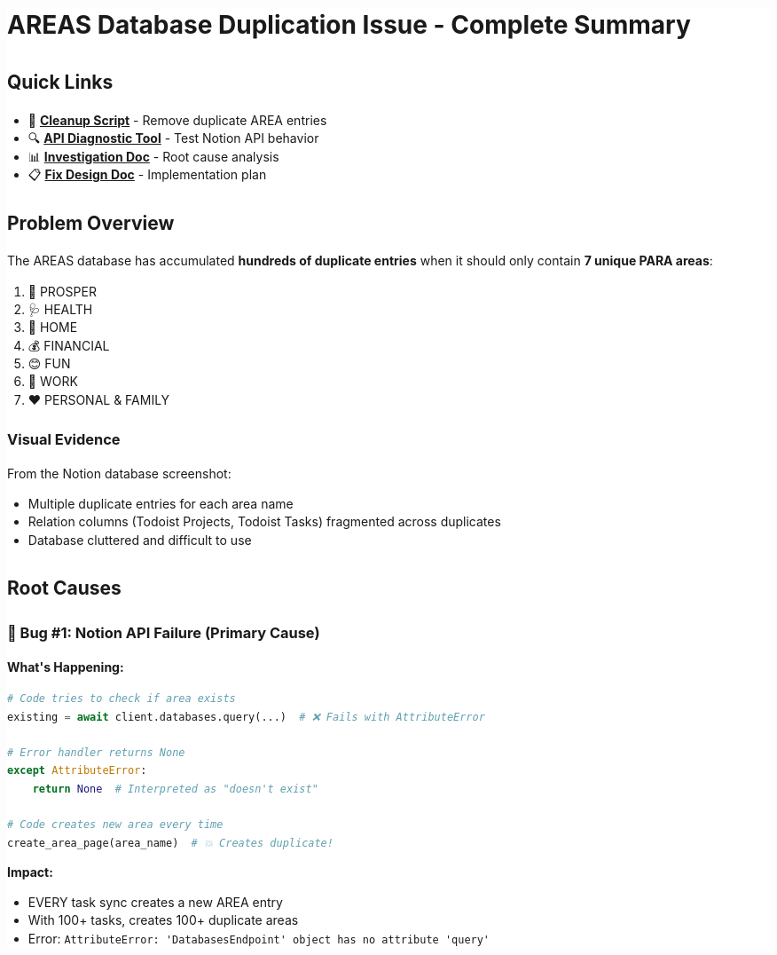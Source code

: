 # AREAS Database Duplication Issue - Complete Summary

## Quick Links

- 🔧 **[Cleanup Script](scripts/cleanup_duplicate_areas.py)** - Remove duplicate AREA entries
- 🔍 **[API Diagnostic Tool](scripts/test_notion_api.py)** - Test Notion API behavior
- 📊 **[Investigation Doc](INVESTIGATION_NOTION_API_BUG.md)** - Root cause analysis
- 📋 **[Fix Design Doc](DESIGN_FIX_AREAS_RACE_CONDITION.md)** - Implementation plan

## Problem Overview

The AREAS database has accumulated **hundreds of duplicate entries** when it should only contain **7 unique PARA areas**:

1. 🎯 PROSPER
2. 🩺 HEALTH
3. 🏡 HOME
4. 💰 FINANCIAL
5. 😊 FUN
6. 💼 WORK
7. ❤️ PERSONAL & FAMILY

### Visual Evidence

From the Notion database screenshot:
- Multiple duplicate entries for each area name
- Relation columns (Todoist Projects, Todoist Tasks) fragmented across duplicates
- Database cluttered and difficult to use

## Root Causes

### 🐛 Bug #1: Notion API Failure (Primary Cause)

**What's Happening:**
```python
# Code tries to check if area exists
existing = await client.databases.query(...)  # ❌ Fails with AttributeError

# Error handler returns None
except AttributeError:
    return None  # Interpreted as "doesn't exist"

# Code creates new area every time
create_area_page(area_name)  # 💥 Creates duplicate!
```

**Impact:** 
- EVERY task sync creates a new AREA entry
- With 100+ tasks, creates 100+ duplicate areas
- Error: `AttributeError: 'DatabasesEndpoint' object has no attribute 'query'`
